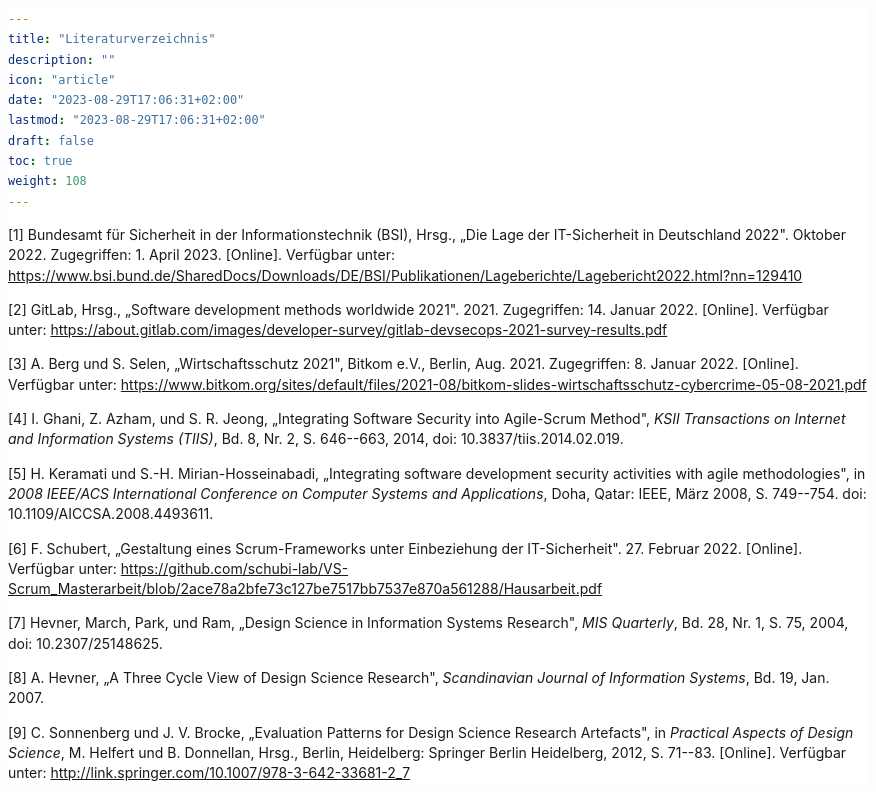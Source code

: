 ```yaml
---
title: "Literaturverzeichnis"
description: ""
icon: "article"
date: "2023-08-29T17:06:31+02:00"
lastmod: "2023-08-29T17:06:31+02:00"
draft: false
toc: true
weight: 108
---
```

\[1\] Bundesamt für Sicherheit in der Informationstechnik (BSI), Hrsg.,
„Die Lage der IT-Sicherheit in Deutschland 2022". Oktober 2022.
Zugegriffen: 1. April 2023. \[Online\]. Verfügbar unter:
https://www.bsi.bund.de/SharedDocs/Downloads/DE/BSI/Publikationen/Lageberichte/Lagebericht2022.html?nn=129410

\[2\] GitLab, Hrsg., „Software development methods worldwide 2021".
2021. Zugegriffen: 14. Januar 2022. \[Online\]. Verfügbar unter:
https://about.gitlab.com/images/developer-survey/gitlab-devsecops-2021-survey-results.pdf

\[3\] A. Berg und S. Selen, „Wirtschaftsschutz 2021", Bitkom e.V.,
Berlin, Aug. 2021. Zugegriffen: 8. Januar 2022. \[Online\]. Verfügbar
unter:
https://www.bitkom.org/sites/default/files/2021-08/bitkom-slides-wirtschaftsschutz-cybercrime-05-08-2021.pdf

\[4\] I. Ghani, Z. Azham, und S. R. Jeong, „Integrating Software
Security into Agile-Scrum Method", *KSII Transactions on Internet and
Information Systems (TIIS)*, Bd. 8, Nr. 2, S. 646--663, 2014, doi:
10.3837/tiis.2014.02.019.

\[5\] H. Keramati und S.-H. Mirian-Hosseinabadi, „Integrating software
development security activities with agile methodologies", in *2008
IEEE/ACS International Conference on Computer Systems and Applications*,
Doha, Qatar: IEEE, März 2008, S. 749--754. doi:
10.1109/AICCSA.2008.4493611.

\[6\] F. Schubert, „Gestaltung eines Scrum-Frameworks unter Einbeziehung
der IT-Sicherheit". 27. Februar 2022. \[Online\]. Verfügbar unter:
https://github.com/schubi-lab/VS-Scrum_Masterarbeit/blob/2ace78a2bfe73c127be7517bb7537e870a561288/Hausarbeit.pdf

\[7\] Hevner, March, Park, und Ram, „Design Science in Information
Systems Research", *MIS Quarterly*, Bd. 28, Nr. 1, S. 75, 2004, doi:
10.2307/25148625.

\[8\] A. Hevner, „A Three Cycle View of Design Science Research",
*Scandinavian Journal of Information Systems*, Bd. 19, Jan. 2007.

\[9\] C. Sonnenberg und J. V. Brocke, „Evaluation Patterns for Design
Science Research Artefacts", in *Practical Aspects of Design Science*,
M. Helfert und B. Donnellan, Hrsg., Berlin, Heidelberg: Springer Berlin
Heidelberg, 2012, S. 71--83. \[Online\]. Verfügbar unter:
http://link.springer.com/10.1007/978-3-642-33681-2_7
